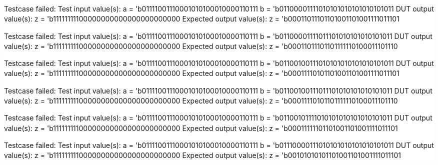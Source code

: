 Testcase failed:
Test input value(s):
a = 'b01111001110001010100010000110111
b = 'b01100001111010101010101010101011
DUT output value(s):
z = 'b11111111100000000000000000000000
Expected output value(s):
z = 'b00011011101101001101001111011101

Testcase failed:
Test input value(s):
a = 'b01111001110001010100010000110111
b = 'b01100001111011101010101010101011
DUT output value(s):
z = 'b11111111100000000000000000000000
Expected output value(s):
z = 'b00011011101101111110100011101110

Testcase failed:
Test input value(s):
a = 'b01111001110001010100010000110111
b = 'b01100100111010101010101010101011
DUT output value(s):
z = 'b11111111100000000000000000000000
Expected output value(s):
z = 'b00011110101101001101001111011101

Testcase failed:
Test input value(s):
a = 'b01111001110001010100010000110111
b = 'b01100100111011101010101010101011
DUT output value(s):
z = 'b11111111100000000000000000000000
Expected output value(s):
z = 'b00011110101101111110100011101110

Testcase failed:
Test input value(s):
a = 'b01111001110001010100010000110111
b = 'b01100101111010101010101010101011
DUT output value(s):
z = 'b11111111100000000000000000000000
Expected output value(s):
z = 'b00011111101101001101001111011101

Testcase failed:
Test input value(s):
a = 'b01111001110001010100010000110111
b = 'b01110000111010101010101010101011
DUT output value(s):
z = 'b11111111100000000000000000000000
Expected output value(s):
z = 'b00101010101101001101001111011101
